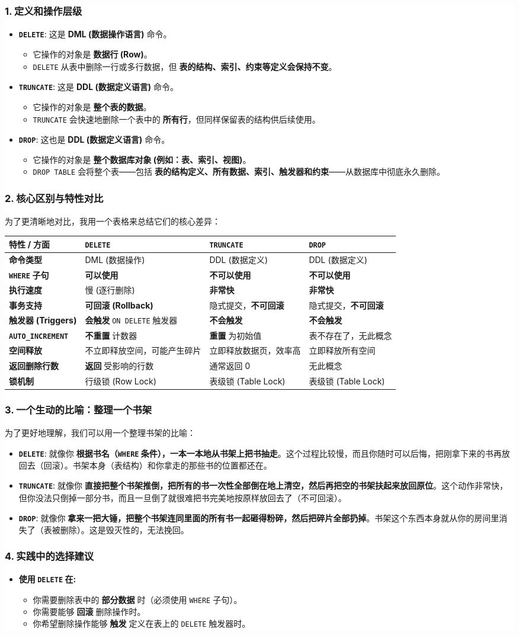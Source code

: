 ### 1. 定义和操作层级

- **`DELETE`**: 这是 **DML (数据操作语言)** 命令。

  - 它操作的对象是 **数据行 (Row)**。
  - `DELETE` 从表中删除一行或多行数据，但 **表的结构、索引、约束等定义会保持不变**。

- **`TRUNCATE`**: 这是 **DDL (数据定义语言)** 命令。

  - 它操作的对象是 **整个表的数据**。
  - `TRUNCATE` 会快速地删除一个表中的 **所有行**，但同样保留表的结构供后续使用。

- **`DROP`**: 这也是 **DDL (数据定义语言)** 命令。
  - 它操作的对象是 **整个数据库对象 (例如：表、索引、视图)**。
  - `DROP TABLE` 会将整个表——包括 **表的结构定义、所有数据、索引、触发器和约束**——从数据库中彻底永久删除。

### 2. 核心区别与特性对比

为了更清晰地对比，我用一个表格来总结它们的核心差异：

| 特性 / 方面           | `DELETE`                      | `TRUNCATE`             | `DROP`                 |
| :-------------------- | :---------------------------- | :--------------------- | :--------------------- |
| **命令类型**          | DML (数据操作)                | DDL (数据定义)         | DDL (数据定义)         |
| **`WHERE` 子句**      | **可以使用**                  | **不可以使用**         | **不可以使用**         |
| **执行速度**          | 慢 (逐行删除)                 | **非常快**             | **非常快**             |
| **事务支持**          | **可回滚 (Rollback)**         | 隐式提交，**不可回滚** | 隐式提交，**不可回滚** |
| **触发器 (Triggers)** | **会触发** `ON DELETE` 触发器 | **不会触发**           | **不会触发**           |
| **`AUTO_INCREMENT`**  | **不重置** 计数器             | **重置** 为初始值      | 表不存在了，无此概念   |
| **空间释放**          | 不立即释放空间，可能产生碎片  | 立即释放数据页，效率高 | 立即释放所有空间       |
| **返回删除行数**      | **返回** 受影响的行数         | 通常返回 0             | 无此概念               |
| **锁机制**            | 行级锁 (Row Lock)             | 表级锁 (Table Lock)    | 表级锁 (Table Lock)    |

### 3. 一个生动的比喻：整理一个书架

为了更好地理解，我们可以用一个整理书架的比喻：

- **`DELETE`**: 就像你 **根据书名（`WHERE` 条件），一本一本地从书架上把书抽走**。这个过程比较慢，而且你随时可以后悔，把刚拿下来的书再放回去（回滚）。书架本身（表结构）和你拿走的那些书的位置都还在。

- **`TRUNCATE`**: 就像你 **直接把整个书架推倒，把所有的书一次性全部倒在地上清空，然后再把空的书架扶起来放回原位**。这个动作非常快，但你没法只倒掉一部分书，而且一旦倒了就很难把书完美地按原样放回去了（不可回滚）。

- **`DROP`**: 就像你 **拿来一把大锤，把整个书架连同里面的所有书一起砸得粉碎，然后把碎片全部扔掉**。书架这个东西本身就从你的房间里消失了（表被删除）。这是毁灭性的，无法挽回。

### 4. 实践中的选择建议

- **使用 `DELETE` 在:**

  - 你需要删除表中的 **部分数据** 时（必须使用 `WHERE` 子句）。
  - 你需要能够 **回滚** 删除操作时。
  - 你希望删除操作能够 **触发** 定义在表上的 `DELETE` 触发器时。
